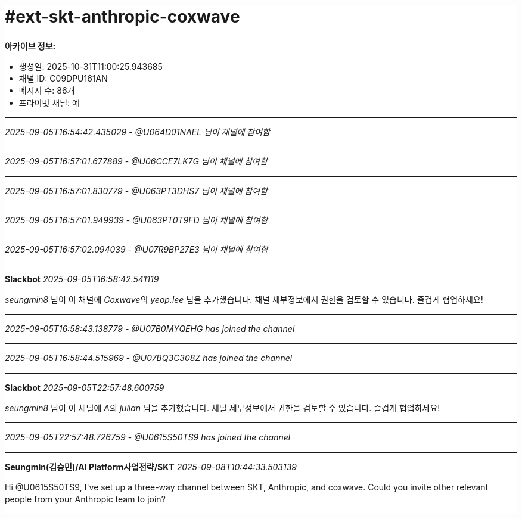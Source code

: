 # #ext-skt-anthropic-coxwave

**아카이브 정보:**
- 생성일: 2025-10-31T11:00:25.943685
- 채널 ID: C09DPU161AN
- 메시지 수: 86개
- 프라이빗 채널: 예

---

*2025-09-05T16:54:42.435029* - _@U064D01NAEL 님이 채널에 참여함_

---

*2025-09-05T16:57:01.677889* - _@U06CCE7LK7G 님이 채널에 참여함_

---

*2025-09-05T16:57:01.830779* - _@U063PT3DHS7 님이 채널에 참여함_

---

*2025-09-05T16:57:01.949939* - _@U063PT0T9FD 님이 채널에 참여함_

---

*2025-09-05T16:57:02.094039* - _@U07R9BP27E3 님이 채널에 참여함_

---

**Slackbot** _2025-09-05T16:58:42.541119_

*seungmin8* 님이 이 채널에 *Coxwave*의 *yeop.lee* 님을 추가했습니다. 채널 세부정보에서 권한을 검토할 수 있습니다. 즐겁게 협업하세요!

---

*2025-09-05T16:58:43.138779* - _@U07B0MYQEHG has joined the channel_

---

*2025-09-05T16:58:44.515969* - _@U07BQ3C308Z has joined the channel_

---

**Slackbot** _2025-09-05T22:57:48.600759_

*seungmin8* 님이 이 채널에 *A*의 *julian* 님을 추가했습니다. 채널 세부정보에서 권한을 검토할 수 있습니다. 즐겁게 협업하세요!

---

*2025-09-05T22:57:48.726759* - _@U0615S50TS9 has joined the channel_

---

**Seungmin(김승민)/AI Platform사업전략/SKT** _2025-09-08T10:44:33.503139_

Hi @U0615S50TS9, I've set up a three-way channel between SKT, Anthropic, and coxwave. Could you invite other relevant people from your Anthropic team to join?

---